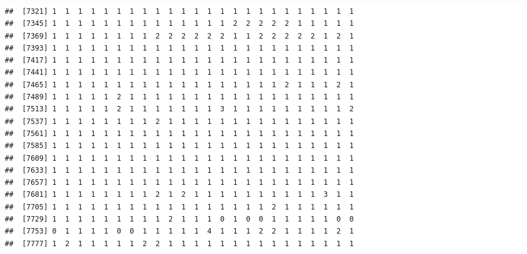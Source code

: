     ##  [7321] 1  1  1  1  1  1  1  1  1  1  1  1  1  1  1  1  1  1  1  1  1  1  1  1 
    ##  [7345] 1  1  1  1  1  1  1  1  1  1  1  1  1  1  2  2  2  2  2  1  1  1  1  1 
    ##  [7369] 1  1  1  1  1  1  1  1  2  2  2  2  2  2  1  1  2  2  2  2  2  1  2  1 
    ##  [7393] 1  1  1  1  1  1  1  1  1  1  1  1  1  1  1  1  1  1  1  1  1  1  1  1 
    ##  [7417] 1  1  1  1  1  1  1  1  1  1  1  1  1  1  1  1  1  1  1  1  1  1  1  1 
    ##  [7441] 1  1  1  1  1  1  1  1  1  1  1  1  1  1  1  1  1  1  1  1  1  1  1  1 
    ##  [7465] 1  1  1  1  1  1  1  1  1  1  1  1  1  1  1  1  1  1  2  1  1  1  2  1 
    ##  [7489] 1  1  1  1  1  2  1  1  1  1  1  1  1  1  1  1  1  1  1  1  1  1  1  1 
    ##  [7513] 1  1  1  1  1  2  1  1  1  1  1  1  1  3  1  1  1  1  1  1  1  1  1  2 
    ##  [7537] 1  1  1  1  1  1  1  1  2  1  1  1  1  1  1  1  1  1  1  1  1  1  1  1 
    ##  [7561] 1  1  1  1  1  1  1  1  1  1  1  1  1  1  1  1  1  1  1  1  1  1  1  1 
    ##  [7585] 1  1  1  1  1  1  1  1  1  1  1  1  1  1  1  1  1  1  1  1  1  1  1  1 
    ##  [7609] 1  1  1  1  1  1  1  1  1  1  1  1  1  1  1  1  1  1  1  1  1  1  1  1 
    ##  [7633] 1  1  1  1  1  1  1  1  1  1  1  1  1  1  1  1  1  1  1  1  1  1  1  1 
    ##  [7657] 1  1  1  1  1  1  1  1  1  1  1  1  1  1  1  1  1  1  1  1  1  1  1  1 
    ##  [7681] 1  1  1  1  1  1  1  1  2  1  2  1  1  1  1  1  1  1  1  1  1  3  1  1 
    ##  [7705] 1  1  1  1  1  1  1  1  1  1  1  1  1  1  1  1  1  2  1  1  1  1  1  1 
    ##  [7729] 1  1  1  1  1  1  1  1  1  2  1  1  1  0  1  0  0  1  1  1  1  1  0  0 
    ##  [7753] 0  1  1  1  1  0  0  1  1  1  1  1  4  1  1  1  2  2  1  1  1  1  2  1 
    ##  [7777] 1  2  1  1  1  1  1  2  2  1  1  1  1  1  1  1  1  1  1  1  1  1  1  1 